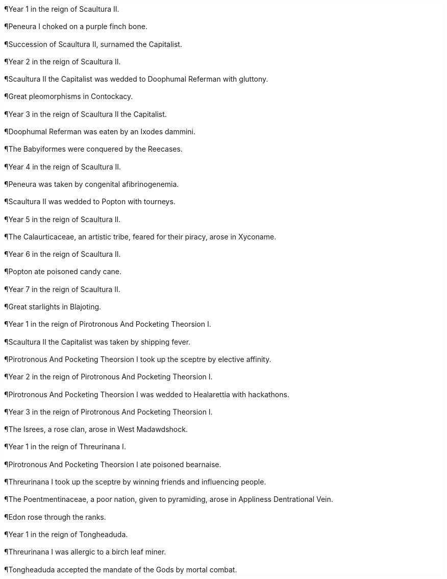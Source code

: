 ¶Year 1 in the reign of Scaultura II.

¶Peneura I choked on a purple finch bone.

¶Succession of Scaultura II, surnamed the Capitalist.

¶Year 2 in the reign of Scaultura II.

¶Scaultura II the Capitalist was wedded to Doophumal Referman with gluttony.

¶Great pleomorphisms in Contockacy.

¶Year 3 in the reign of Scaultura II the Capitalist.

¶Doophumal Referman was eaten by an Ixodes dammini.

¶The Babyiformes were conquered by the Reecases.

¶Year 4 in the reign of Scaultura II.

¶Peneura was taken by congenital afibrinogenemia.

¶Scaultura II was wedded to Popton with tourneys.

¶Year 5 in the reign of Scaultura II.

¶The Calaurticaceae, an artistic tribe, feared for their piracy, arose in Xyconame.

¶Year 6 in the reign of Scaultura II.

¶Popton ate poisoned candy cane.

¶Year 7 in the reign of Scaultura II.

¶Great starlights in Blajoting.

¶Year 1 in the reign of Pirotronous And Pocketing Theorsion I.

¶Scaultura II the Capitalist was taken by shipping fever.

¶Pirotronous And Pocketing Theorsion I took up the sceptre by elective affinity.

¶Year 2 in the reign of Pirotronous And Pocketing Theorsion I.

¶Pirotronous And Pocketing Theorsion I was wedded to Healarettia with hackathons.

¶Year 3 in the reign of Pirotronous And Pocketing Theorsion I.

¶The Isrees, a rose clan, arose in West Madawdshock.

¶Year 1 in the reign of Threurinana I.

¶Pirotronous And Pocketing Theorsion I ate poisoned bearnaise.

¶Threurinana I took up the sceptre by winning friends and influencing people.

¶The Poentmentinaceae, a poor nation, given to pyramiding, arose in Appliness Dentrational Vein.

¶Edon rose through the ranks.

¶Year 1 in the reign of Tongheaduda.

¶Threurinana I was allergic to a birch leaf miner.

¶Tongheaduda accepted the mandate of the Gods by mortal combat.
